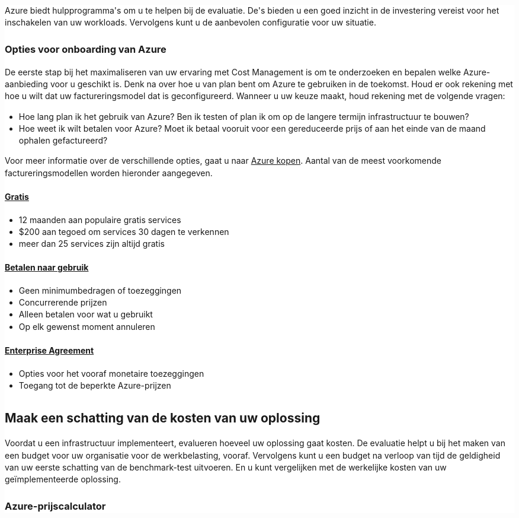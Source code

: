 Azure biedt hulpprogramma's om u te helpen bij de evaluatie. De's bieden u een goed inzicht in de investering vereist voor het inschakelen van uw workloads. Vervolgens kunt u de aanbevolen configuratie voor uw situatie.

### <a name="azure-onboarding-options"></a>Opties voor onboarding van Azure

De eerste stap bij het maximaliseren van uw ervaring met Cost Management is om te onderzoeken en bepalen welke Azure-aanbieding voor u geschikt is. Denk na over hoe u van plan bent om Azure te gebruiken in de toekomst. Houd er ook rekening met hoe u wilt dat uw factureringsmodel dat is geconfigureerd. Wanneer u uw keuze maakt, houd rekening met de volgende vragen:

- Hoe lang plan ik het gebruik van Azure? Ben ik testen of plan ik om op de langere termijn infrastructuur te bouwen?
- Hoe weet ik wilt betalen voor Azure? Moet ik betaal vooruit voor een gereduceerde prijs of aan het einde van de maand ophalen gefactureerd?

Voor meer informatie over de verschillende opties, gaat u naar [Azure kopen](https://azure.microsoft.com/pricing/purchase-options/). Aantal van de meest voorkomende factureringsmodellen worden hieronder aangegeven.

#### <a name="freehttpsazuremicrosoftcomfree"></a>[Gratis](https://azure.microsoft.com/free/)

- 12 maanden aan populaire gratis services
- $200 aan tegoed om services 30 dagen te verkennen
- meer dan 25 services zijn altijd gratis

#### <a name="pay-as-you-gohttpsazuremicrosoftcomoffersms-azr-0003p"></a>[Betalen naar gebruik](https://azure.microsoft.com/offers/ms-azr-0003p)

- Geen minimumbedragen of toezeggingen
- Concurrerende prijzen
- Alleen betalen voor wat u gebruikt
- Op elk gewenst moment annuleren

#### <a name="enterprise-agreementhttpsazuremicrosoftcompricingenterprise-agreement"></a>[Enterprise Agreement](https://azure.microsoft.com/pricing/enterprise-agreement/)

- Opties voor het vooraf monetaire toezeggingen
- Toegang tot de beperkte Azure-prijzen

## <a name="estimate-the-cost-of-your-solution"></a>Maak een schatting van de kosten van uw oplossing

Voordat u een infrastructuur implementeert, evalueren hoeveel uw oplossing gaat kosten. De evaluatie helpt u bij het maken van een budget voor uw organisatie voor de werkbelasting, vooraf. Vervolgens kunt u een budget na verloop van tijd de geldigheid van uw eerste schatting van de benchmark-test uitvoeren. En u kunt vergelijken met de werkelijke kosten van uw geïmplementeerde oplossing.

### <a name="azure-pricing-calculator"></a>Azure-prijscalculator
